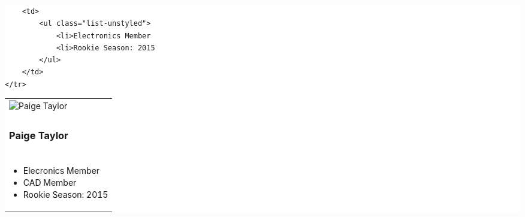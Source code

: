         <td>
            <ul class="list-unstyled">
                <li>Electronics Member
                <li>Rookie Season: 2015
            </ul>
        </td>
    </tr>
</table>

<table>
    <tr>
        <td>
            <img style="height:400px;width:300px;" src="/members/paigetaylor.png" alt="Paige Taylor" class="img-rounded">
        </td>
    </tr>
    <tr>
        <td>
            <h3>Paige Taylor</h3>
        </td>
    </tr>
    <tr>
        <td>
            <ul class="list-unstyled">
                <li>Elecronics Member
                <li>CAD Member
                <li>Rookie Season: 2015
            </ul>
        </td>
    </tr>
</table>
